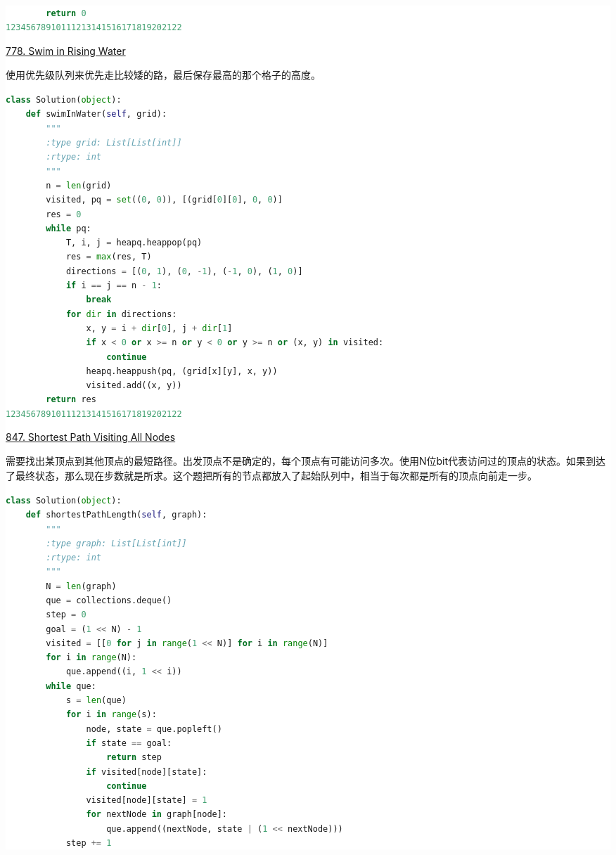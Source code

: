 ```python
        return 0
12345678910111213141516171819202122
```

[778. Swim in Rising Water](https://blog.csdn.net/fuxuemingzhu/article/details/82926674)

使用优先级队列来优先走比较矮的路，最后保存最高的那个格子的高度。

```python
class Solution(object):
    def swimInWater(self, grid):
        """
        :type grid: List[List[int]]
        :rtype: int
        """
        n = len(grid)
        visited, pq = set((0, 0)), [(grid[0][0], 0, 0)]
        res = 0
        while pq:
            T, i, j = heapq.heappop(pq)
            res = max(res, T)
            directions = [(0, 1), (0, -1), (-1, 0), (1, 0)]
            if i == j == n - 1:
                break
            for dir in directions:
                x, y = i + dir[0], j + dir[1]
                if x < 0 or x >= n or y < 0 or y >= n or (x, y) in visited:
                    continue
                heapq.heappush(pq, (grid[x][y], x, y))
                visited.add((x, y))
        return res
12345678910111213141516171819202122
```

[847. Shortest Path Visiting All Nodes](https://blog.csdn.net/fuxuemingzhu/article/details/82939203)

需要找出某顶点到其他顶点的最短路径。出发顶点不是确定的，每个顶点有可能访问多次。使用N位bit代表访问过的顶点的状态。如果到达了最终状态，那么现在步数就是所求。这个题把所有的节点都放入了起始队列中，相当于每次都是所有的顶点向前走一步。

```python
class Solution(object):
    def shortestPathLength(self, graph):
        """
        :type graph: List[List[int]]
        :rtype: int
        """
        N = len(graph)
        que = collections.deque()
        step = 0
        goal = (1 << N) - 1
        visited = [[0 for j in range(1 << N)] for i in range(N)]
        for i in range(N):
            que.append((i, 1 << i))
        while que:
            s = len(que)
            for i in range(s):
                node, state = que.popleft()
                if state == goal:
                    return step
                if visited[node][state]:
                    continue
                visited[node][state] = 1
                for nextNode in graph[node]:
                    que.append((nextNode, state | (1 << nextNode)))
            step += 1
```